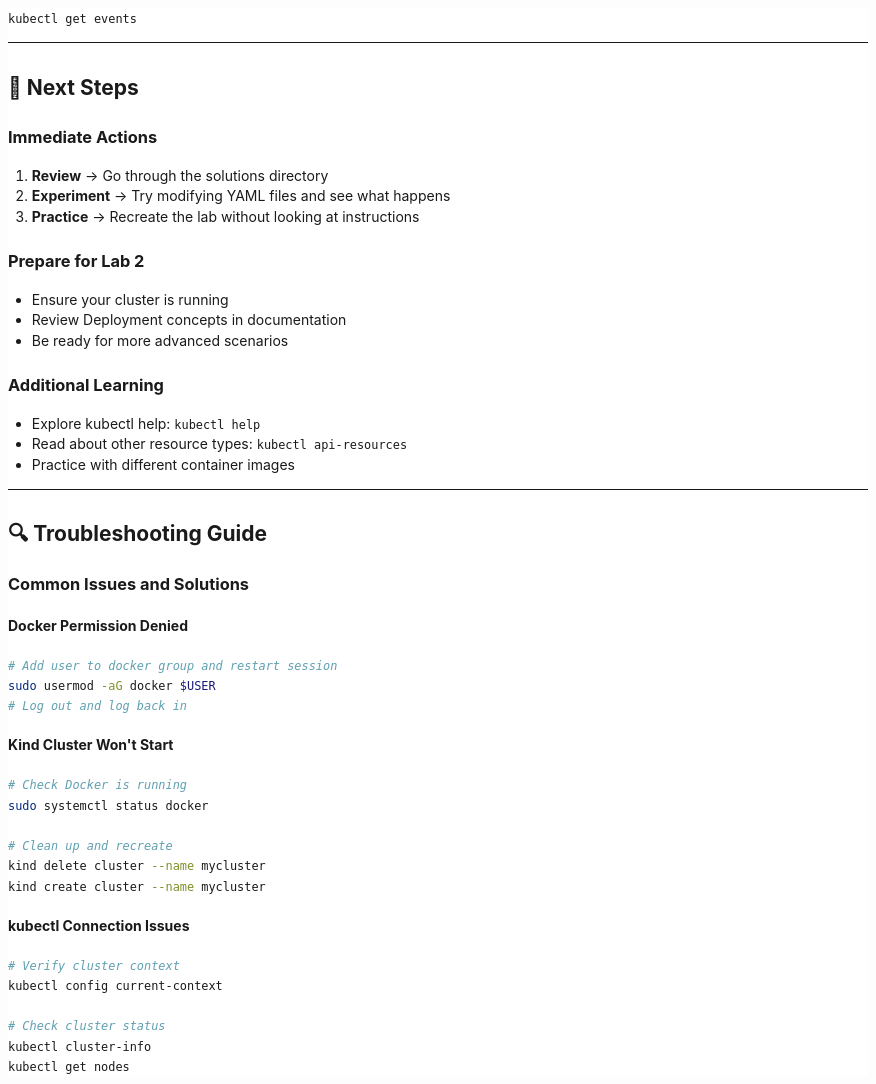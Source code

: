 ```bash
kubectl get events
```

---

## 🚀 Next Steps

### Immediate Actions
1. **Review** → Go through the solutions directory
2. **Experiment** → Try modifying YAML files and see what happens
3. **Practice** → Recreate the lab without looking at instructions

### Prepare for Lab 2
- Ensure your cluster is running
- Review Deployment concepts in documentation
- Be ready for more advanced scenarios

### Additional Learning
- Explore kubectl help: `kubectl help`
- Read about other resource types: `kubectl api-resources`
- Practice with different container images

---

## 🔍 Troubleshooting Guide

### Common Issues and Solutions

#### Docker Permission Denied
```bash
# Add user to docker group and restart session
sudo usermod -aG docker $USER
# Log out and log back in
```

#### Kind Cluster Won't Start
```bash
# Check Docker is running
sudo systemctl status docker

# Clean up and recreate
kind delete cluster --name mycluster
kind create cluster --name mycluster
```

#### kubectl Connection Issues
```bash
# Verify cluster context
kubectl config current-context

# Check cluster status
kubectl cluster-info
kubectl get nodes
```

